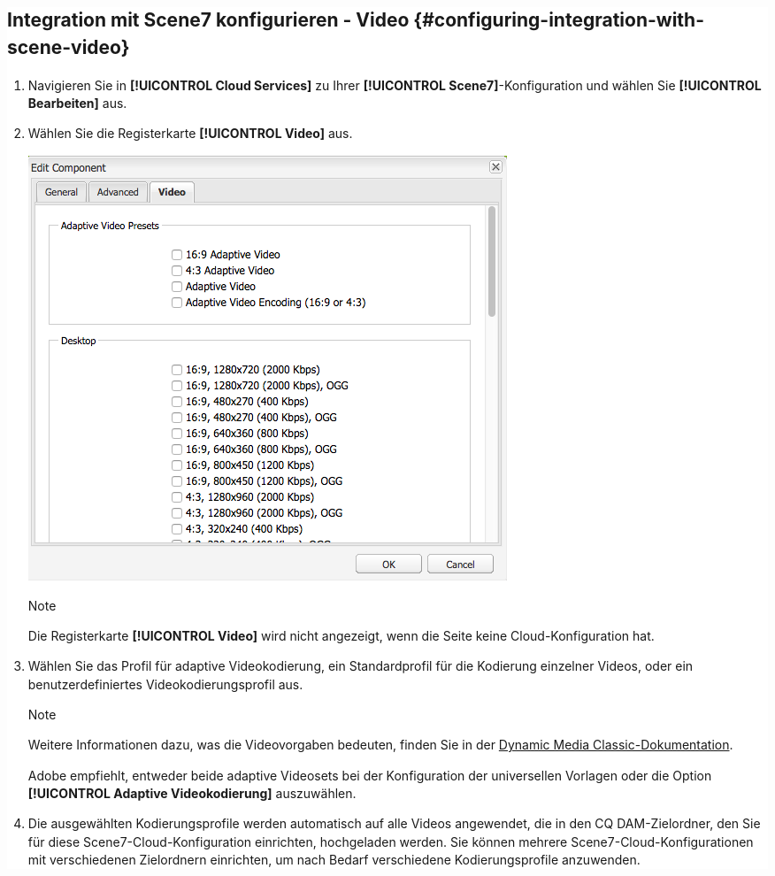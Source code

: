 ## Integration mit Scene7 konfigurieren - Video {#configuring-integration-with-scene-video}

1. Navigieren Sie in **[!UICONTROL Cloud Services]** zu Ihrer **[!UICONTROL Scene7]**-Konfiguration und wählen Sie **[!UICONTROL Bearbeiten]** aus.
1. Wählen Sie die Registerkarte **[!UICONTROL Video]** aus.

   ![chlimage_1-363](assets/chlimage_1-363.png)

   >[!NOTE]
   >
   >Die Registerkarte **[!UICONTROL Video]** wird nicht angezeigt, wenn die Seite keine Cloud-Konfiguration hat.

1. Wählen Sie das Profil für adaptive Videokodierung, ein Standardprofil für die Kodierung einzelner Videos, oder ein benutzerdefiniertes Videokodierungsprofil aus.

   >[!NOTE]
   >
   >Weitere Informationen dazu, was die Videovorgaben bedeuten, finden Sie in der [Dynamic Media Classic-Dokumentation](https://experienceleague.adobe.com/docs/dynamic-media-classic/using/setup/application-setup.html#video-presets-for-encoding-video-files).
   >
   >Adobe empfiehlt, entweder beide adaptive Videosets bei der Konfiguration der universellen Vorlagen oder die Option **[!UICONTROL Adaptive Videokodierung]** auszuwählen.

1. Die ausgewählten Kodierungsprofile werden automatisch auf alle Videos angewendet, die in den CQ DAM-Zielordner, den Sie für diese Scene7-Cloud-Konfiguration einrichten, hochgeladen werden. Sie können mehrere Scene7-Cloud-Konfigurationen mit verschiedenen Zielordnern einrichten, um nach Bedarf verschiedene Kodierungsprofile anzuwenden.
